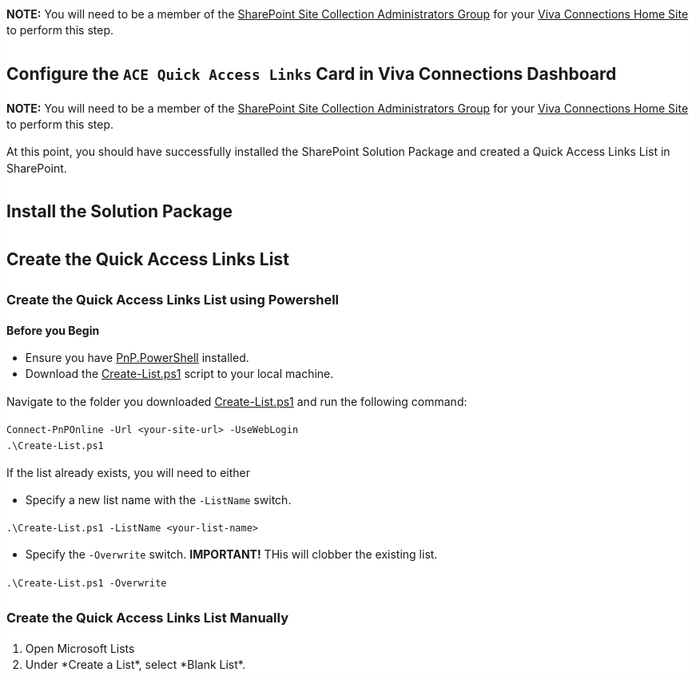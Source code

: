 **NOTE:** You will need to be a member of the [SharePoint Site Collection Administrators Group](https://learn.microsoft.com/en-us/sharepoint/manage-site-collection-administrators) for your [Viva Connections Home Site](https://learn.microsoft.com/en-us/viva/connections/home-site-plan) to perform this step.

## Configure the ```ACE Quick Access Links``` Card in Viva Connections Dashboard

**NOTE:** You will need to be a member of the [SharePoint Site Collection Administrators Group](https://learn.microsoft.com/en-us/sharepoint/manage-site-collection-administrators) for your [Viva Connections Home Site](https://learn.microsoft.com/en-us/viva/connections/home-site-plan) to perform this step.

At this point, you should have successfully installed the SharePoint Solution Package and created a Quick Access Links List in SharePoint.

## Install the Solution Package

## Create the Quick Access Links List

### Create the Quick Access Links List using Powershell

**Before you Begin**
- Ensure you have [PnP.PowerShell](https://pnp.github.io/powershell/articles/installation.html) installed.
- Download the [Create-List.ps1](https://github.com/TylerDurham/st-viva-connections-extensions/blob/master/ace-quick-access/sharepoint/Create-List.ps1) script to your local machine.

Navigate to the folder you downloaded [Create-List.ps1] and run the following command:

```
Connect-PnPOnline -Url <your-site-url> -UseWebLogin
.\Create-List.ps1 
```

If the list already exists, you will need to either 

- Specify a new list name with the ```-ListName``` switch.

```
.\Create-List.ps1 -ListName <your-list-name>
```

- Specify the ```-Overwrite``` switch. **IMPORTANT!** THis will clobber the existing list.
```
.\Create-List.ps1 -Overwrite
```

### Create the Quick Access Links List Manually

<ol>
  <li>Open Microsoft Lists</li>
  <li>Under *Create a List*, select *Blank List*.</li>
</ol>


[Create-List.ps1]: https://github.com/TylerDurham/st-viva-connections-extensions/blob/master/ace-quick-access/sharepoint/Create-List.ps1